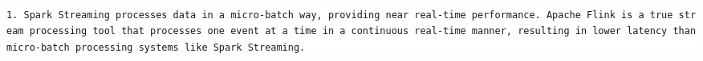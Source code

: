     1. Spark Streaming processes data in a micro-batch way, providing near real-time performance. Apache Flink is a true stream processing tool that processes one event at a time in a continuous real-time manner, resulting in lower latency than micro-batch processing systems like Spark Streaming.
